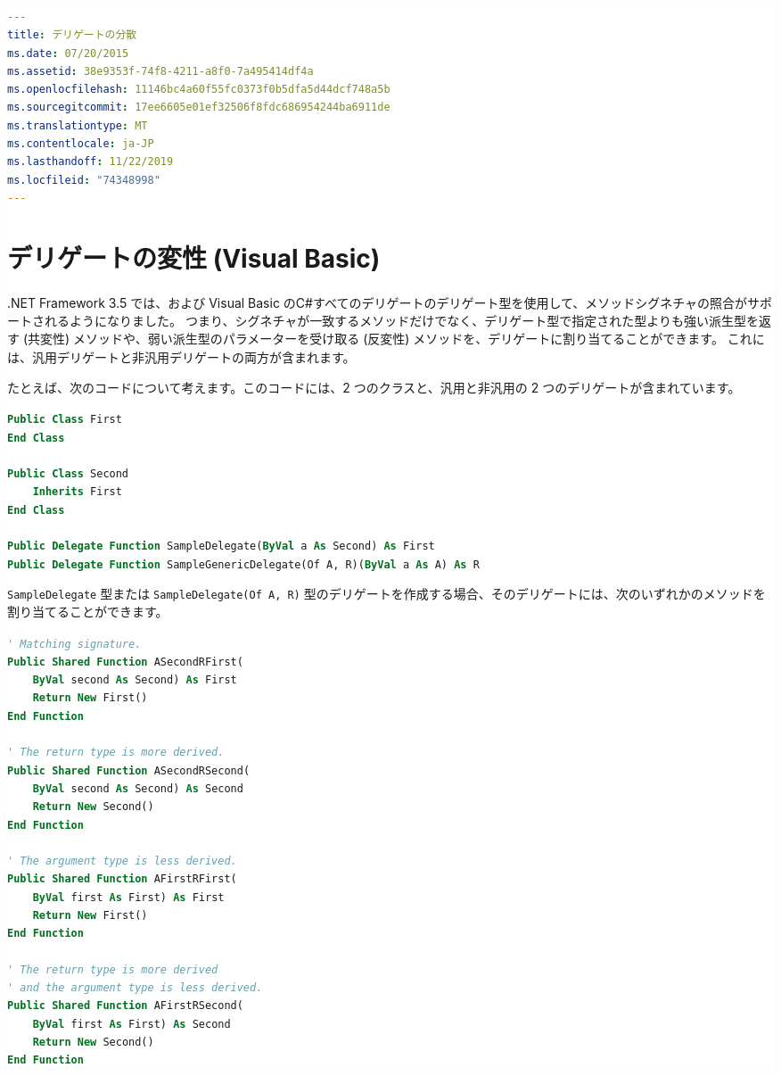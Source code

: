 ```yaml
---
title: デリゲートの分散
ms.date: 07/20/2015
ms.assetid: 38e9353f-74f8-4211-a8f0-7a495414df4a
ms.openlocfilehash: 11146bc4a60f55fc0373f0b5dfa5d44dcf748a5b
ms.sourcegitcommit: 17ee6605e01ef32506f8fdc686954244ba6911de
ms.translationtype: MT
ms.contentlocale: ja-JP
ms.lasthandoff: 11/22/2019
ms.locfileid: "74348998"
---
```

# <a name="variance-in-delegates-visual-basic"></a>デリゲートの変性 (Visual Basic)

.NET Framework 3.5 では、および Visual Basic のC#すべてのデリゲートのデリゲート型を使用して、メソッドシグネチャの照合がサポートされるようになりました。 つまり、シグネチャが一致するメソッドだけでなく、デリゲート型で指定された型よりも強い派生型を返す (共変性) メソッドや、弱い派生型のパラメーターを受け取る (反変性) メソッドを、デリゲートに割り当てることができます。 これには、汎用デリゲートと非汎用デリゲートの両方が含まれます。

たとえば、次のコードについて考えます。このコードには、2 つのクラスと、汎用と非汎用の 2 つのデリゲートが含まれています。

```vb
Public Class First
End Class

Public Class Second
    Inherits First
End Class

Public Delegate Function SampleDelegate(ByVal a As Second) As First
Public Delegate Function SampleGenericDelegate(Of A, R)(ByVal a As A) As R
```

`SampleDelegate` 型または `SampleDelegate(Of A, R)` 型のデリゲートを作成する場合、そのデリゲートには、次のいずれかのメソッドを割り当てることができます。

```vb
' Matching signature.
Public Shared Function ASecondRFirst(
    ByVal second As Second) As First
    Return New First()
End Function

' The return type is more derived.
Public Shared Function ASecondRSecond(
    ByVal second As Second) As Second
    Return New Second()
End Function

' The argument type is less derived.
Public Shared Function AFirstRFirst(
    ByVal first As First) As First
    Return New First()
End Function

' The return type is more derived
' and the argument type is less derived.
Public Shared Function AFirstRSecond(
    ByVal first As First) As Second
    Return New Second()
End Function
```
